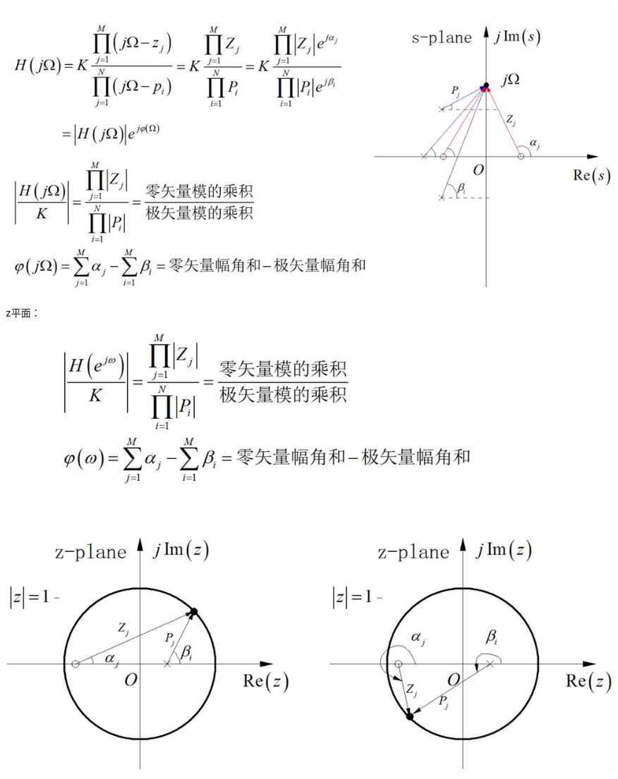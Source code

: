 <img title="" src="./Image/6.4-2.png" alt="" width="">

z平面：

<img title="" src="./Image/6.4-3.png" alt="" width="">

